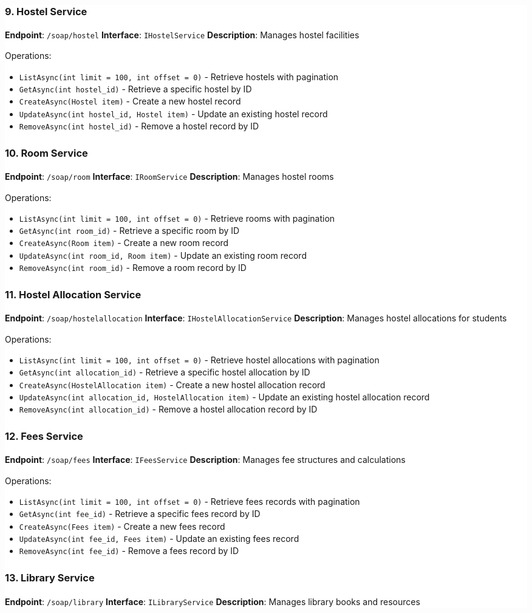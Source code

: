 ### 9. Hostel Service
**Endpoint**: `/soap/hostel`
**Interface**: `IHostelService`
**Description**: Manages hostel facilities

Operations:
- `ListAsync(int limit = 100, int offset = 0)` - Retrieve hostels with pagination
- `GetAsync(int hostel_id)` - Retrieve a specific hostel by ID
- `CreateAsync(Hostel item)` - Create a new hostel record
- `UpdateAsync(int hostel_id, Hostel item)` - Update an existing hostel record
- `RemoveAsync(int hostel_id)` - Remove a hostel record by ID

### 10. Room Service
**Endpoint**: `/soap/room`
**Interface**: `IRoomService`
**Description**: Manages hostel rooms

Operations:
- `ListAsync(int limit = 100, int offset = 0)` - Retrieve rooms with pagination
- `GetAsync(int room_id)` - Retrieve a specific room by ID
- `CreateAsync(Room item)` - Create a new room record
- `UpdateAsync(int room_id, Room item)` - Update an existing room record
- `RemoveAsync(int room_id)` - Remove a room record by ID

### 11. Hostel Allocation Service
**Endpoint**: `/soap/hostelallocation`
**Interface**: `IHostelAllocationService`
**Description**: Manages hostel allocations for students

Operations:
- `ListAsync(int limit = 100, int offset = 0)` - Retrieve hostel allocations with pagination
- `GetAsync(int allocation_id)` - Retrieve a specific hostel allocation by ID
- `CreateAsync(HostelAllocation item)` - Create a new hostel allocation record
- `UpdateAsync(int allocation_id, HostelAllocation item)` - Update an existing hostel allocation record
- `RemoveAsync(int allocation_id)` - Remove a hostel allocation record by ID

### 12. Fees Service
**Endpoint**: `/soap/fees`
**Interface**: `IFeesService`
**Description**: Manages fee structures and calculations

Operations:
- `ListAsync(int limit = 100, int offset = 0)` - Retrieve fees records with pagination
- `GetAsync(int fee_id)` - Retrieve a specific fees record by ID
- `CreateAsync(Fees item)` - Create a new fees record
- `UpdateAsync(int fee_id, Fees item)` - Update an existing fees record
- `RemoveAsync(int fee_id)` - Remove a fees record by ID

### 13. Library Service
**Endpoint**: `/soap/library`
**Interface**: `ILibraryService`
**Description**: Manages library books and resources
